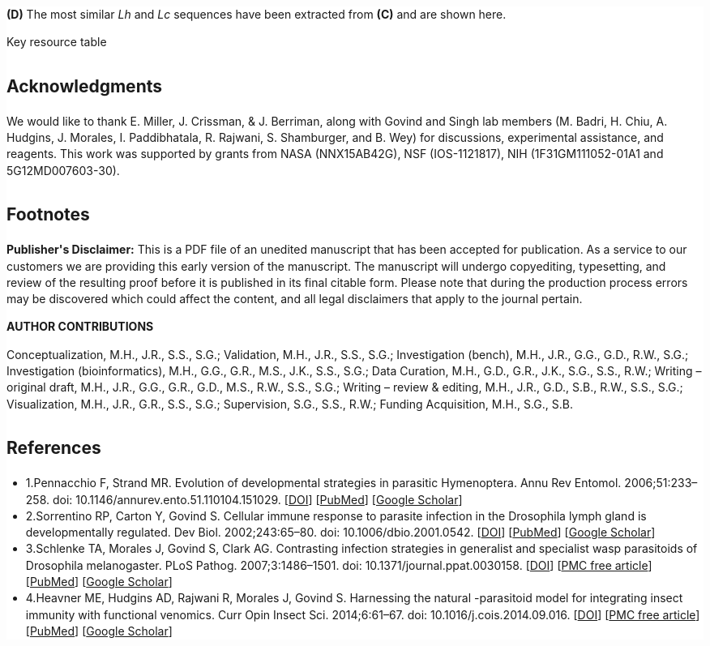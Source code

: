 **(D)** The most similar _Lh_ and _Lc_ sequences have been extracted from **(C)** and are shown here.

Key resource table

## Acknowledgments

We would like to thank E. Miller, J. Crissman, & J. Berriman, along with Govind and Singh lab members (M. Badri, H. Chiu, A. Hudgins, J. Morales, I. Paddibhatala, R. Rajwani, S. Shamburger, and B. Wey) for discussions, experimental assistance, and reagents. This work was supported by grants from NASA (NNX15AB42G), NSF (IOS-1121817), NIH (1F31GM111052-01A1 and 5G12MD007603-30).

## Footnotes

**Publisher's Disclaimer:** This is a PDF file of an unedited manuscript that has been accepted for publication. As a service to our customers we are providing this early version of the manuscript. The manuscript will undergo copyediting, typesetting, and review of the resulting proof before it is published in its final citable form. Please note that during the production process errors may be discovered which could affect the content, and all legal disclaimers that apply to the journal pertain.

**AUTHOR CONTRIBUTIONS**

Conceptualization, M.H., J.R., S.S., S.G.; Validation, M.H., J.R., S.S., S.G.; Investigation (bench), M.H., J.R., G.G., G.D., R.W., S.G.; Investigation (bioinformatics), M.H., G.G., G.R., M.S., J.K., S.S., S.G.; Data Curation, M.H., G.D., G.R., J.K., S.G., S.S., R.W.; Writing – original draft, M.H., J.R., G.G., G.R., G.D., M.S., R.W., S.S., S.G.; Writing – review & editing, M.H., J.R., G.D., S.B., R.W., S.S., S.G.; Visualization, M.H., J.R., G.R., S.S., S.G.; Supervision, S.G., S.S., R.W.; Funding Acquisition, M.H., S.G., S.B.

## References

*   1.Pennacchio F, Strand MR. Evolution of developmental strategies in parasitic Hymenoptera. Annu Rev Entomol. 2006;51:233–258. doi: 10.1146/annurev.ento.51.110104.151029. \[[DOI](https://doi.org/10.1146/annurev.ento.51.110104.151029)\] \[[PubMed](https://pubmed.ncbi.nlm.nih.gov/16332211/)\] \[[Google Scholar](https://scholar.google.com/scholar_lookup?journal=Annu%20Rev%20Entomol&title=Evolution%20of%20developmental%20strategies%20in%20parasitic%20Hymenoptera&author=F%20Pennacchio&author=MR%20Strand&volume=51&publication_year=2006&pages=233-258&pmid=16332211&doi=10.1146/annurev.ento.51.110104.151029&)\]
*   2.Sorrentino RP, Carton Y, Govind S. Cellular immune response to parasite infection in the Drosophila lymph gland is developmentally regulated. Dev Biol. 2002;243:65–80. doi: 10.1006/dbio.2001.0542. \[[DOI](https://doi.org/10.1006/dbio.2001.0542)\] \[[PubMed](https://pubmed.ncbi.nlm.nih.gov/11846478/)\] \[[Google Scholar](https://scholar.google.com/scholar_lookup?journal=Dev%20Biol&title=Cellular%20immune%20response%20to%20parasite%20infection%20in%20the%20Drosophila%20lymph%20gland%20is%20developmentally%20regulated&author=RP%20Sorrentino&author=Y%20Carton&author=S%20Govind&volume=243&publication_year=2002&pages=65-80&pmid=11846478&doi=10.1006/dbio.2001.0542&)\]
*   3.Schlenke TA, Morales J, Govind S, Clark AG. Contrasting infection strategies in generalist and specialist wasp parasitoids of Drosophila melanogaster. PLoS Pathog. 2007;3:1486–1501. doi: 10.1371/journal.ppat.0030158. \[[DOI](https://doi.org/10.1371/journal.ppat.0030158)\] \[[PMC free article](https://www.ncbi.nlm.nih.gov/articles/PMC2042021/)\] \[[PubMed](https://pubmed.ncbi.nlm.nih.gov/17967061/)\] \[[Google Scholar](https://scholar.google.com/scholar_lookup?journal=PLoS%20Pathog&title=Contrasting%20infection%20strategies%20in%20generalist%20and%20specialist%20wasp%20parasitoids%20of%20Drosophila%20melanogaster&author=TA%20Schlenke&author=J%20Morales&author=S%20Govind&author=AG%20Clark&volume=3&publication_year=2007&pages=1486-1501&pmid=17967061&doi=10.1371/journal.ppat.0030158&)\]
*   4.Heavner ME, Hudgins AD, Rajwani R, Morales J, Govind S. Harnessing the natural -parasitoid model for integrating insect immunity with functional venomics. Curr Opin Insect Sci. 2014;6:61–67. doi: 10.1016/j.cois.2014.09.016. \[[DOI](https://doi.org/10.1016/j.cois.2014.09.016)\] \[[PMC free article](https://www.ncbi.nlm.nih.gov/articles/PMC4309977/)\] \[[PubMed](https://pubmed.ncbi.nlm.nih.gov/25642411/)\] \[[Google Scholar](https://scholar.google.com/scholar_lookup?journal=Curr%20Opin%20Insect%20Sci&title=Harnessing%20the%20natural%20-parasitoid%20model%20for%20integrating%20insect%20immunity%20with%20functional%20venomics&author=ME%20Heavner&author=AD%20Hudgins&author=R%20Rajwani&author=J%20Morales&author=S%20Govind&volume=6&publication_year=2014&pages=61-67&pmid=25642411&doi=10.1016/j.cois.2014.09.016&)\]